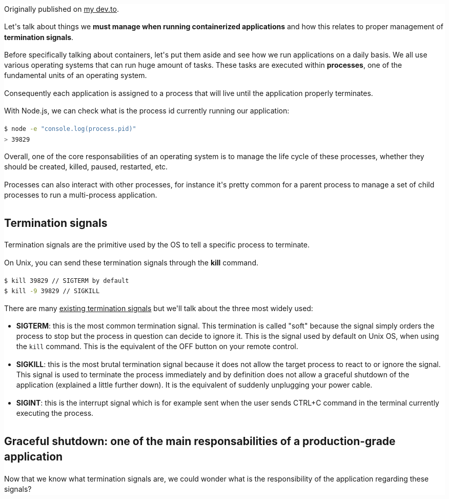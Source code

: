 Originally published on [my dev.to](https://dev.to/antoinecoulon/avoid-this-when-running-containerized-applications-in-production-562k).

Let's talk about things we **must manage when running containerized applications** and how this relates to proper management of **termination signals**.

Before specifically talking about containers, let's put them aside and see how we run applications on a daily basis. We all use various operating systems that can run huge amount of tasks. These tasks are executed within **processes**, one of the fundamental units of an operating system. 

Consequently each application is assigned to a process that will live until the application properly terminates.

With Node.js, we can check what is the process id currently running our application:

```sh
$ node -e "console.log(process.pid)"
> 39829
```

Overall, one of the core responsabilities of an operating system is to manage the life cycle of these processes, whether they should be created, killed, paused, restarted, etc.

Processes can also interact with other processes, for instance it's pretty common for a parent process to manage a set of child processes to run a multi-process application.

## Termination signals

Termination signals are the primitive used by the OS to tell a specific process to terminate.

On Unix, you can send these termination signals through the **kill** command. 

```sh
$ kill 39829 // SIGTERM by default
$ kill -9 39829 // SIGKILL 
```

There are many [existing termination signals](https://www.gnu.org/software/libc/manual/html_node/Termination-Signals.html) but we'll talk about the three most widely used:

- **SIGTERM**: this is the most common termination signal. This termination is called "soft" because the signal simply orders the process to stop but the process in question can decide to ignore it. This is the signal used by default on Unix OS, when using the `kill` command. This is the equivalent of the OFF button on your remote control.

- **SIGKILL**: this is the most brutal termination signal because it does not allow the target process to react to or ignore the signal. This signal is used to terminate the process immediately and by definition does not allow a graceful shutdown of the application (explained a little further down). It is the equivalent of suddenly unplugging your power cable.

- **SIGINT**: this is the interrupt signal which is for example sent when the user sends CTRL+C command in the terminal currently executing the process.

## Graceful shutdown: one of the main responsabilities of a production-grade application

Now that we know what termination signals are, we could wonder what is the responsibility of the application regarding these signals?
